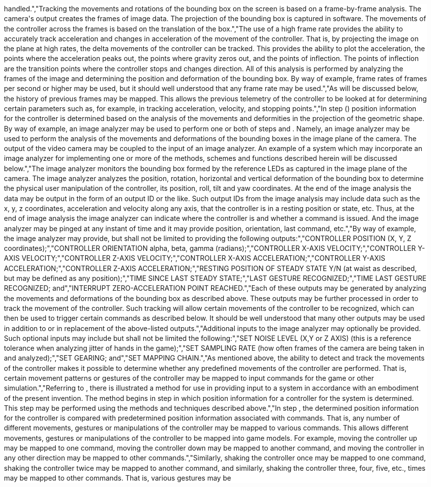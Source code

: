handled.","Tracking the movements and rotations of the bounding box on the screen is based on a frame-by-frame analysis. The camera's output creates the frames of image data. The projection of the bounding box is captured in software. The movements of the controller across the frames is based on the translation of the box.","The use of a high frame rate provides the ability to accurately track acceleration and changes in acceleration of the movement of the controller. That is, by projecting the image on the plane at high rates, the delta movements of the controller can be tracked. This provides the ability to plot the acceleration, the points where the acceleration peaks out, the points where gravity zeros out, and the points of inflection. The points of inflection are the transition points where the controller stops and changes direction. All of this analysis is performed by analyzing the frames of the image and determining the position and deformation of the bounding box. By way of example, frame rates of  frames per second or higher may be used, but it should well understood that any frame rate may be used.","As will be discussed below, the history of previous frames may be mapped. This allows the previous telemetry of the controller to be looked at for determining certain parameters such as, for example, in tracking acceleration, velocity, and stopping points.","In step  () position information for the controller is determined based on the analysis of the movements and deformities in the projection of the geometric shape. By way of example, an image analyzer may be used to perform one or both of steps  and . Namely, an image analyzer may be used to perform the analysis of the movements and deformations of the bounding boxes in the image plane of the camera. The output of the video camera may be coupled to the input of an image analyzer. An example of a system which may incorporate an image analyzer for implementing one or more of the methods, schemes and functions described herein will be discussed below.","The image analyzer monitors the bounding box formed by the reference LEDs as captured in the image plane of the camera. The image analyzer analyzes the position, rotation, horizontal and vertical deformation of the bounding box to determine the physical user manipulation of the controller, its position, roll, tilt and yaw coordinates. At the end of the image analysis the data may be output in the form of an output ID or the like. Such output IDs from the image analysis may include data such as the x, y, z coordinates, acceleration and velocity along any axis, that the controller is in a resting position or state, etc. Thus, at the end of image analysis the image analyzer can indicate where the controller is and whether a command is issued. And the image analyzer may be pinged at any instant of time and it may provide position, orientation, last command, etc.","By way of example, the image analyzer may provide, but shall not be limited to providing the following outputs:","CONTROLLER POSITION (X, Y, Z coordinates);","CONTROLLER ORIENTATION alpha, beta, gamma (radians);","CONTROLLER X-AXIS VELOCITY;","CONTROLLER Y-AXIS VELOCITY;","CONTROLLER Z-AXIS VELOCITY;","CONTROLLER X-AXIS ACCELERATION;","CONTROLLER Y-AXIS ACCELERATION;","CONTROLLER Z-AXIS ACCELERATION;","RESTING POSITION OF STEADY STATE Y\/N (at waist as described, but may be defined as any position);","TIME SINCE LAST STEADY STATE;","LAST GESTURE RECOGNIZED;","TIME LAST GESTURE RECOGNIZED; and","INTERRUPT ZERO-ACCELERATION POINT REACHED.","Each of these outputs may be generated by analyzing the movements and deformations of the bounding box as described above. These outputs may be further processed in order to track the movement of the controller. Such tracking will allow certain movements of the controller to be recognized, which can then be used to trigger certain commands as described below. It should be well understood that many other outputs may be used in addition to or in replacement of the above-listed outputs.","Additional inputs to the image analyzer may optionally be provided. Such optional inputs may include but shall not be limited the following:","SET NOISE LEVEL (X,Y or Z AXIS) (this is a reference tolerance when analyzing jitter of hands in the game);","SET SAMPLING RATE (how often frames of the camera are being taken in and analyzed);","SET GEARING; and","SET MAPPING CHAIN.","As mentioned above, the ability to detect and track the movements of the controller  makes it possible to determine whether any predefined movements of the controller  are performed. That is, certain movement patterns or gestures of the controller  may be mapped to input commands for the game or other simulation.","Referring to , there is illustrated a method  for use in providing input to a system in accordance with an embodiment of the present invention. The method  begins in step  in which position information for a controller for the system is determined. This step may be performed using the methods and techniques described above.","In step , the determined position information for the controller is compared with predetermined position information associated with commands. That is, any number of different movements, gestures or manipulations of the controller may be mapped to various commands. This allows different movements, gestures or manipulations of the controller to be mapped into game models. For example, moving the controller up may be mapped to one command, moving the controller down may be mapped to another command, and moving the controller in any other direction may be mapped to other commands.","Similarly, shaking the controller once may be mapped to one command, shaking the controller twice may be mapped to another command, and similarly, shaking the controller three, four, five, etc., times may be mapped to other commands. That is, various gestures may be